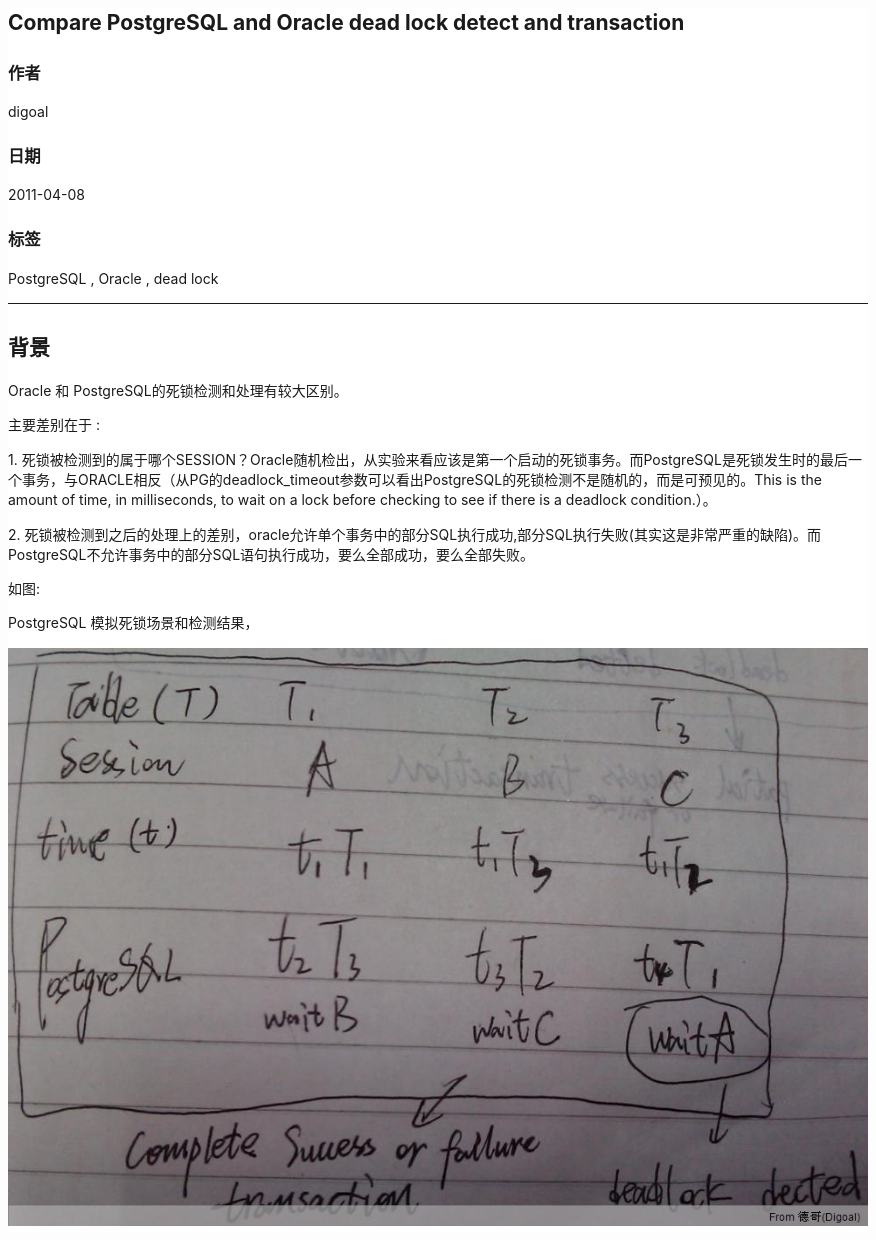 ## Compare PostgreSQL and Oracle dead lock detect and transaction  
                                    
### 作者                                                                                 
digoal                               
                                      
### 日期                                 
2011-04-08                             
                                  
### 标签                               
PostgreSQL , Oracle , dead lock              
                                    
----                              
                                       
## 背景      
Oracle 和 PostgreSQL的死锁检测和处理有较大区别。  
  
主要差别在于 :   
  
1\. 死锁被检测到的属于哪个SESSION？Oracle随机检出，从实验来看应该是第一个启动的死锁事务。而PostgreSQL是死锁发生时的最后一个事务，与ORACLE相反（从PG的deadlock_timeout参数可以看出PostgreSQL的死锁检测不是随机的，而是可预见的。This is the amount of time, in milliseconds, to wait on a lock before checking to see if there is a deadlock condition.）。  
  
2\. 死锁被检测到之后的处理上的差别，oracle允许单个事务中的部分SQL执行成功,部分SQL执行失败(其实这是非常严重的缺陷)。而PostgreSQL不允许事务中的部分SQL语句执行成功，要么全部成功，要么全部失败。  
  
如图:  
  
PostgreSQL 模拟死锁场景和检测结果，  
  
![pic](20110408_01_pic_001.jpg)  
   